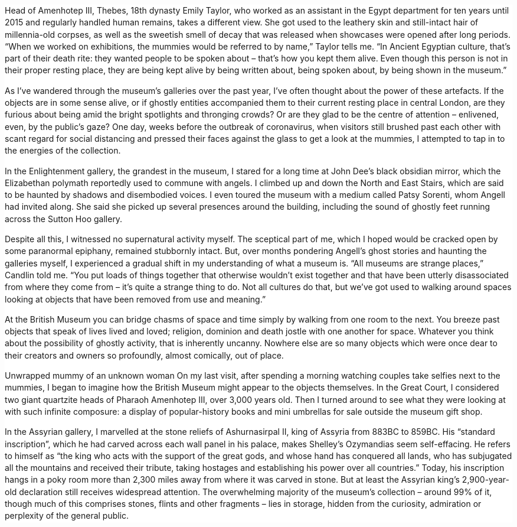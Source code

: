 
Head of Amenhotep III, Thebes, 18th dynasty
Emily Taylor, who worked as an assistant in the Egypt department for ten years until 2015 and regularly handled human remains, takes a different view. She got used to the leathery skin and still-intact hair of millennia-old corpses, as well as the sweetish smell of decay that was released when showcases were opened after long periods. “When we worked on exhibitions, the mummies would be referred to by name,” Taylor tells me. “In Ancient Egyptian culture, that’s part of their death rite: they wanted people to be spoken about – that’s how you kept them alive. Even though this person is not in their proper resting place, they are being kept alive by being written about, being spoken about, by being shown in the museum.”

As I’ve wandered through the museum’s galleries over the past year, I’ve often thought about the power of these artefacts. If the objects are in some sense alive, or if ghostly entities accompanied them to their current resting place in central London, are they furious about being amid the bright spotlights and thronging crowds? Or are they glad to be the centre of attention – enlivened, even, by the public’s gaze? One day, weeks before the outbreak of coronavirus, when visitors still brushed past each other with scant regard for social distancing and pressed their faces against the glass to get a look at the mummies, I attempted to tap in to the energies of the collection.

In the Enlightenment gallery, the grandest in the museum, I stared for a long time at John Dee’s black obsidian mirror, which the Elizabethan polymath reportedly used to commune with angels. I climbed up and down the North and East Stairs, which are said to be haunted by shadows and disembodied voices. I even toured the museum with a medium called Patsy Sorenti, whom Angell had invited along. She said she picked up several presences around the building, including the sound of ghostly feet running across the Sutton Hoo gallery.

Despite all this, I witnessed no supernatural activity myself. The sceptical part of me, which I hoped would be cracked open by some paranormal epiphany, remained stubbornly intact. But, over months pondering Angell’s ghost stories and haunting the galleries myself, I experienced a gradual shift in my understanding of what a museum is. “All museums are strange places,” Candlin told me. “You put loads of things together that otherwise wouldn’t exist together and that have been utterly disassociated from where they come from – it’s quite a strange thing to do. Not all cultures do that, but we’ve got used to walking around spaces looking at objects that have been removed from use and meaning.”

At the British Museum you can bridge chasms of space and time simply by walking from one room to the next. You breeze past objects that speak of lives lived and loved; religion, dominion and death jostle with one another for space. Whatever you think about the possibility of ghostly activity, that is inherently uncanny. Nowhere else are so many objects which were once dear to their creators and owners so profoundly, almost comically, out of place.


Unwrapped mummy of an unknown woman
On my last visit, after spending a morning watching couples take selfies next to the mummies, I began to imagine how the British Museum might appear to the objects themselves. In the Great Court, I considered two giant quartzite heads of Pharaoh Amenhotep III, over 3,000 years old. Then I turned around to see what they were looking at with such infinite composure: a display of popular-history books and mini umbrellas for sale outside the museum gift shop.

In the Assyrian gallery, I marvelled at the stone reliefs of Ashurnasirpal II, king of Assyria from 883BC to 859BC. His “standard inscription”, which he had carved across each wall panel in his palace, makes Shelley’s Ozymandias seem self-effacing. He refers to himself as “the king who acts with the support of the great gods, and whose hand has conquered all lands, who has subjugated all the mountains and received their tribute, taking hostages and establishing his power over all countries.” Today, his inscription hangs in a poky room more than 2,300 miles away from where it was carved in stone. But at least the Assyrian king’s 2,900-year-old declaration still receives widespread attention. The overwhelming majority of the museum’s collection – around 99% of it, though much of this comprises stones, flints and other fragments – lies in storage, hidden from the curiosity, admiration or perplexity of the general public.
